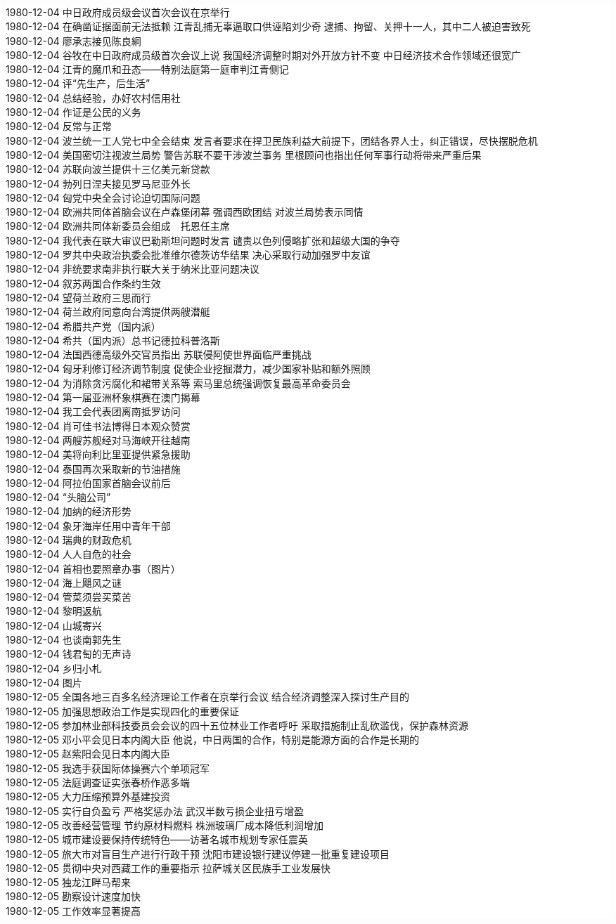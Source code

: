 1980-12-04 中日政府成员级会议首次会议在京举行  
1980-12-04 在确凿证据面前无法抵赖  江青乱捕无辜逼取口供诬陷刘少奇  逮捕、拘留、关押十一人，其中二人被迫害致死  
1980-12-04 廖承志接见陈良絅  
1980-12-04 谷牧在中日政府成员级首次会议上说  我国经济调整时期对外开放方针不变  中日经济技术合作领域还很宽广  
1980-12-04 江青的魔爪和丑态——特别法庭第一庭审判江青侧记  
1980-12-04 评“先生产，后生活”  
1980-12-04 总结经验，办好农村信用社  
1980-12-04 作证是公民的义务  
1980-12-04 反常与正常  
1980-12-04 波兰统一工人党七中全会结束  发言者要求在捍卫民族利益大前提下，团结各界人士，纠正错误，尽快摆脱危机  
1980-12-04 美国密切注视波兰局势  警告苏联不要干涉波兰事务  里根顾问也指出任何军事行动将带来严重后果  
1980-12-04 苏联向波兰提供十三亿美元新贷款  
1980-12-04 勃列日涅夫接见罗马尼亚外长  
1980-12-04 匈党中央全会讨论迫切国际问题  
1980-12-04 欧洲共同体首脑会议在卢森堡闭幕  强调西欧团结  对波兰局势表示同情  
1980-12-04 欧洲共同体新委员会组成　托恩任主席  
1980-12-04 我代表在联大审议巴勒斯坦问题时发言  谴责以色列侵略扩张和超级大国的争夺  
1980-12-04 罗共中央政治执委会批准维尔德茨访华结果  决心采取行动加强罗中友谊  
1980-12-04 非统要求南非执行联大关于纳米比亚问题决议  
1980-12-04 叙苏两国合作条约生效  
1980-12-04 望荷兰政府三思而行  
1980-12-04 荷兰政府同意向台湾提供两艘潜艇  
1980-12-04 希腊共产党（国内派）  
1980-12-04 希共（国内派）总书记德拉科普洛斯  
1980-12-04 法国西德高级外交官员指出  苏联侵阿使世界面临严重挑战  
1980-12-04 匈牙利修订经济调节制度  促使企业挖掘潜力，减少国家补贴和额外照顾  
1980-12-04 为消除贪污腐化和裙带关系等  索马里总统强调恢复最高革命委员会  
1980-12-04 第一届亚洲杯象棋赛在澳门揭幕  
1980-12-04 我工会代表团离南抵罗访问  
1980-12-04 肖可佳书法博得日本观众赞赏  
1980-12-04 两艘苏舰经对马海峡开往越南  
1980-12-04 美将向利比里亚提供紧急援助  
1980-12-04 泰国再次采取新的节油措施  
1980-12-04 阿拉伯国家首脑会议前后  
1980-12-04 “头脑公司”  
1980-12-04 加纳的经济形势  
1980-12-04 象牙海岸任用中青年干部  
1980-12-04 瑞典的财政危机  
1980-12-04 人人自危的社会  
1980-12-04 首相也要照章办事（图片）  
1980-12-04 海上飓风之谜  
1980-12-04 管菜须尝买菜苦  
1980-12-04 黎明返航  
1980-12-04 山城寄兴  
1980-12-04 也谈南郭先生  
1980-12-04 钱君匋的无声诗  
1980-12-04 乡归小札  
1980-12-04 图片  
1980-12-05 全国各地三百多名经济理论工作者在京举行会议  结合经济调整深入探讨生产目的  
1980-12-05 加强思想政治工作是实现四化的重要保证  
1980-12-05 参加林业部科技委员会会议的四十五位林业工作者呼吁  采取措施制止乱砍滥伐，保护森林资源  
1980-12-05 邓小平会见日本内阁大臣  他说，中日两国的合作，特别是能源方面的合作是长期的  
1980-12-05 赵紫阳会见日本内阁大臣  
1980-12-05 我选手获国际体操赛六个单项冠军  
1980-12-05 法庭调查证实张春桥作恶多端  
1980-12-05 大力压缩预算外基建投资  
1980-12-05 实行自负盈亏  严格奖惩办法  武汉半数亏损企业扭亏增盈  
1980-12-05 改善经营管理  节约原材料燃料  株洲玻璃厂成本降低利润增加  
1980-12-05 城市建设要保持传统特色——访著名城市规划专家任震英  
1980-12-05 旅大市对盲目生产进行行政干预  沈阳市建设银行建议停建一批重复建设项目  
1980-12-05 贯彻中央对西藏工作的重要指示  拉萨城关区民族手工业发展快  
1980-12-05 独龙江畔马帮来  
1980-12-05 勘察设计速度加快  
1980-12-05 工作效率显著提高  